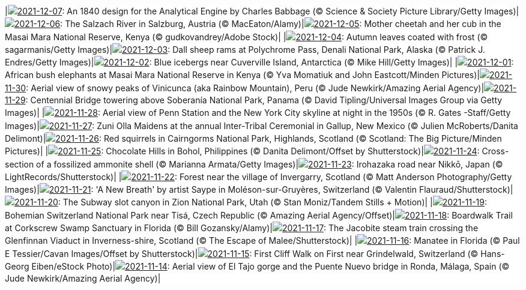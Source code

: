 |![](https://bing.com/th?id=OHR.DesignDrawing_EN-US9669742568_UHD.jpg&w=384)[2021-12-07](https://bing.com/th?id=OHR.DesignDrawing_EN-US9669742568_UHD.jpg): An 1840 design for the Analytical Engine by Charles Babbage (© Science & Society Picture Library/Getty Images)|![](https://bing.com/th?id=OHR.SalzburgKrampus_EN-US9186815435_UHD.jpg&w=384)[2021-12-06](https://bing.com/th?id=OHR.SalzburgKrampus_EN-US9186815435_UHD.jpg): The Salzach River in Salzburg, Austria (© MacEaton/Alamy)|![](https://bing.com/th?id=OHR.MotherCheetah_EN-US8957244847_UHD.jpg&w=384)[2021-12-05](https://bing.com/th?id=OHR.MotherCheetah_EN-US8957244847_UHD.jpg): Mother cheetah and her cub in the Masai Mara National Reserve, Kenya (© gudkovandrey/Adobe Stock)|
|![](https://bing.com/th?id=OHR.FrostLeaves_EN-US1373620502_UHD.jpg&w=384)[2021-12-04](https://bing.com/th?id=OHR.FrostLeaves_EN-US1373620502_UHD.jpg): Autumn leaves coated with frost (© sagarmanis/Getty Images)|![](https://bing.com/th?id=OHR.DenaliDall_EN-US6468096657_UHD.jpg&w=384)[2021-12-03](https://bing.com/th?id=OHR.DenaliDall_EN-US6468096657_UHD.jpg): Dall sheep rams at Polychrome Pass, Denali National Park, Alaska (© Patrick J. Endres/Getty Images)|![](https://bing.com/th?id=OHR.CuvervilleIsland_EN-US6408758499_UHD.jpg&w=384)[2021-12-02](https://bing.com/th?id=OHR.CuvervilleIsland_EN-US6408758499_UHD.jpg): Blue icebergs near Cuverville Island, Antarctica (© Mike Hill/Getty Images)|
|![](https://bing.com/th?id=OHR.ElephantGiving_EN-US6321886502_UHD.jpg&w=384)[2021-12-01](https://bing.com/th?id=OHR.ElephantGiving_EN-US6321886502_UHD.jpg): African bush elephants at Masai Mara National Reserve in Kenya (© Yva Momatiuk and John Eastcott/Minden Pictures)|![](https://bing.com/th?id=OHR.RainbowMountain_EN-US6261660627_UHD.jpg&w=384)[2021-11-30](https://bing.com/th?id=OHR.RainbowMountain_EN-US6261660627_UHD.jpg): Aerial view of snowy peaks of Vinicunca (aka Rainbow Mountain), Peru (© Jude Newkirk/Amazing Aerial Agency)|![](https://bing.com/th?id=OHR.CentennialBridge_EN-US6155436919_UHD.jpg&w=384)[2021-11-29](https://bing.com/th?id=OHR.CentennialBridge_EN-US6155436919_UHD.jpg): Centennial Bridge towering above Soberanía National Park, Panama (© David Tipling/Universal Images Group via Getty Images)|
|![](https://bing.com/th?id=OHR.PennStation_EN-US6091764013_UHD.jpg&w=384)[2021-11-28](https://bing.com/th?id=OHR.PennStation_EN-US6091764013_UHD.jpg): Aerial view of Penn Station and the New York City skyline at night in the 1950s (© R. Gates -Staff/Getty Images)|![](https://bing.com/th?id=OHR.ZuniOlla_EN-US6008756986_UHD.jpg&w=384)[2021-11-27](https://bing.com/th?id=OHR.ZuniOlla_EN-US6008756986_UHD.jpg): Zuni Olla Maidens at the annual Inter-Tribal Ceremonial in Gallup, New Mexico (© Julien McRoberts/Danita Delimont)|![](https://bing.com/th?id=OHR.SquirrelsCairngorms_EN-US5854811896_UHD.jpg&w=384)[2021-11-26](https://bing.com/th?id=OHR.SquirrelsCairngorms_EN-US5854811896_UHD.jpg): Red squirrels in Cairngorms National Park, Highlands, Scotland (© Scotland: The Big Picture/Minden Pictures)|
|![](https://bing.com/th?id=OHR.ChocoHillBohol_EN-US5790786094_UHD.jpg&w=384)[2021-11-25](https://bing.com/th?id=OHR.ChocoHillBohol_EN-US5790786094_UHD.jpg): Chocolate Hills in Bohol, Philippines (© Danita Delimont/Offset by Shutterstock)|![](https://bing.com/th?id=OHR.AmmoniteShell_EN-US5528406530_UHD.jpg&w=384)[2021-11-24](https://bing.com/th?id=OHR.AmmoniteShell_EN-US5528406530_UHD.jpg): Cross-section of a fossilized ammonite shell (© Marianna Armata/Getty Images)|![](https://bing.com/th?id=OHR.IrohazakaRoad_EN-US5310275011_UHD.jpg&w=384)[2021-11-23](https://bing.com/th?id=OHR.IrohazakaRoad_EN-US5310275011_UHD.jpg): Irohazaka road near Nikkō, Japan (© LightRecords/Shutterstock)|
|![](https://bing.com/th?id=OHR.Invergarry_EN-US5187949443_UHD.jpg&w=384)[2021-11-22](https://bing.com/th?id=OHR.Invergarry_EN-US5187949443_UHD.jpg): Forest near the village of Invergarry, Scotland (© Matt Anderson Photography/Getty Images)|![](https://bing.com/th?id=OHR.NewBreath_EN-US9754279186_UHD.jpg&w=384)[2021-11-21](https://bing.com/th?id=OHR.NewBreath_EN-US9754279186_UHD.jpg): 'A New Breath' by artist Saype in Moléson-sur-Gruyères, Switzerland (© Valentin Flauraud/Shutterstock)|![](https://bing.com/th?id=OHR.LeftForkNorth_EN-US4970545518_UHD.jpg&w=384)[2021-11-20](https://bing.com/th?id=OHR.LeftForkNorth_EN-US4970545518_UHD.jpg): The Subway slot canyon in Zion National Park, Utah (© Stan Moniz/Tandem Stills + Motion)|
|![](https://bing.com/th?id=OHR.TisaBohemian_EN-US4154092405_UHD.jpg&w=384)[2021-11-19](https://bing.com/th?id=OHR.TisaBohemian_EN-US4154092405_UHD.jpg): Bohemian Switzerland National Park near Tisá, Czech Republic (© Amazing Aerial Agency/Offset)|![](https://bing.com/th?id=OHR.CorkscrewSwamp_EN-US9329132226_UHD.jpg&w=384)[2021-11-18](https://bing.com/th?id=OHR.CorkscrewSwamp_EN-US9329132226_UHD.jpg): Boardwalk Trail at Corkscrew Swamp Sanctuary in Florida (© Bill Gozansky/Alamy)|![](https://bing.com/th?id=OHR.HogwartsExpress_EN-US9194653227_UHD.jpg&w=384)[2021-11-17](https://bing.com/th?id=OHR.HogwartsExpress_EN-US9194653227_UHD.jpg): The Jacobite steam train crossing the Glenfinnan Viaduct in Inverness-shire, Scotland (© The Escape of Malee/Shutterstock)|
|![](https://bing.com/th?id=OHR.FloridaManatee_EN-US9136189368_UHD.jpg&w=384)[2021-11-16](https://bing.com/th?id=OHR.FloridaManatee_EN-US9136189368_UHD.jpg): Manatee in Florida (© Paul E Tessier/Cavan Images/Offset by Shutterstock)|![](https://bing.com/th?id=OHR.FirstCliff_EN-US9082558650_UHD.jpg&w=384)[2021-11-15](https://bing.com/th?id=OHR.FirstCliff_EN-US9082558650_UHD.jpg): First Cliff Walk on First near Grindelwald, Switzerland (© Hans-Georg Eiben/eStock Photo)|![](https://bing.com/th?id=OHR.ElTajo_EN-US9027914209_UHD.jpg&w=384)[2021-11-14](https://bing.com/th?id=OHR.ElTajo_EN-US9027914209_UHD.jpg): Aerial view of El Tajo gorge and the Puente Nuevo bridge in Ronda, Málaga, Spain (© Jude Newkirk/Amazing Aerial Agency)|